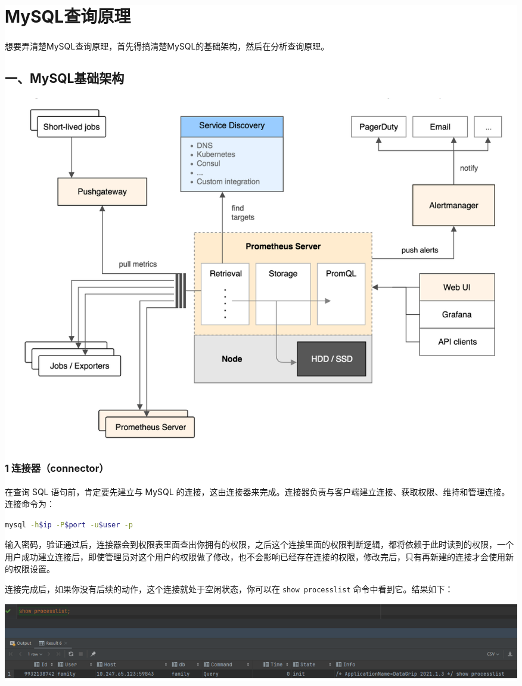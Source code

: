 # MySQL查询原理

想要弄清楚MySQL查询原理，首先得搞清楚MySQL的基础架构，然后在分析查询原理。

## 一、MySQL基础架构

![img](.img/format,png.png)

### 1 连接器（connector）

在查询 SQL 语句前，肯定要先建立与 MySQL 的连接，这由连接器来完成。连接器负责与客户端建立连接、获取权限、维持和管理连接。连接命令为：

```bash
mysql -h$ip -P$port -u$user -p  
```

输入密码，验证通过后，连接器会到权限表里面查出你拥有的权限，之后这个连接里面的权限判断逻辑，都将依赖于此时读到的权限，一个用户成功建立连接后，即使管理员对这个用户的权限做了修改，也不会影响已经存在连接的权限，修改完后，只有再新建的连接才会使用新的权限设置。

连接完成后，如果你没有后续的动作，这个连接就处于空闲状态，你可以在 `show processlist` 命令中看到它。结果如下：

![image-20220907180808844](.img/image-20220907180808844.png)
